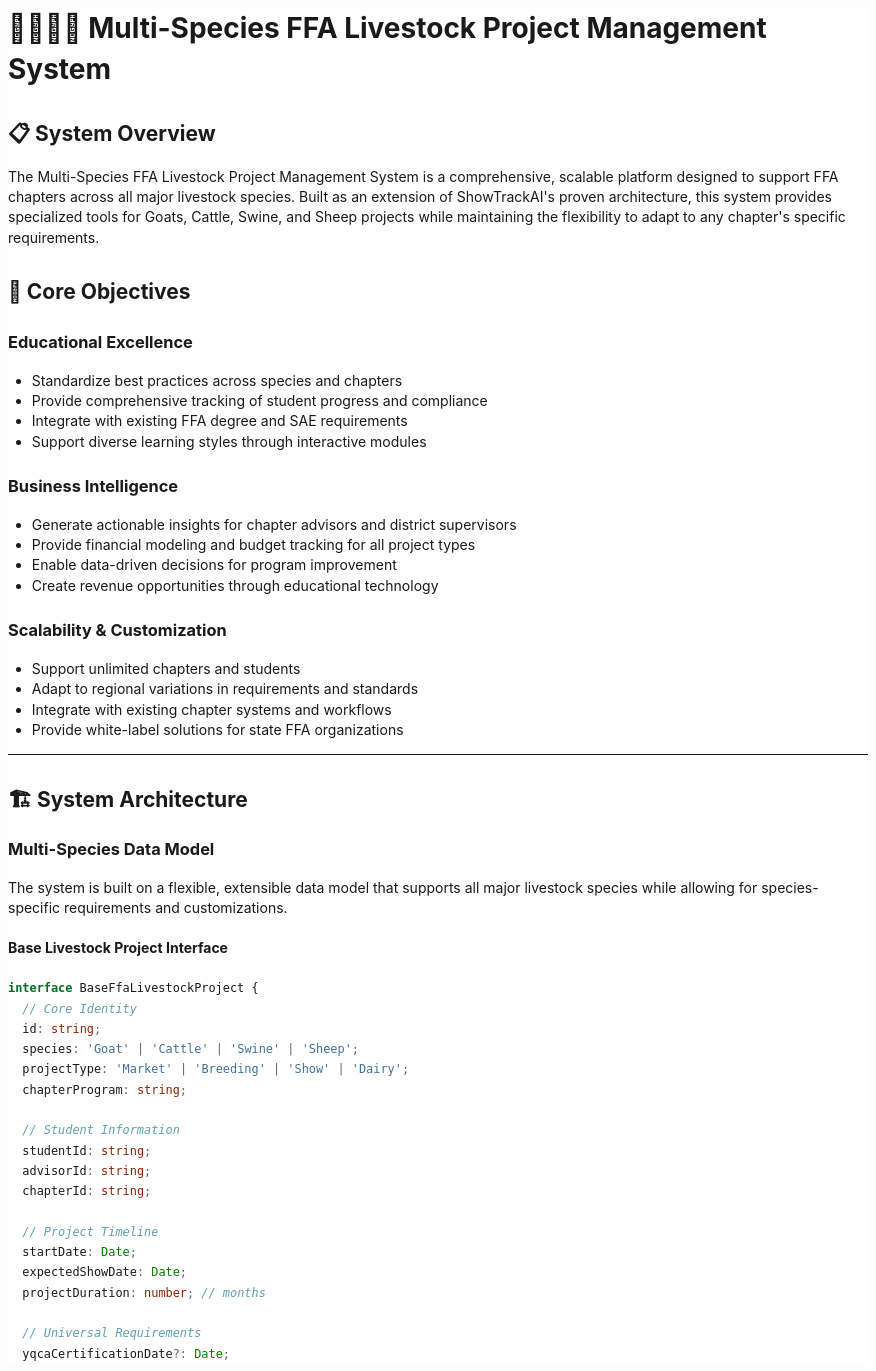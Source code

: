 # 🐄🐐🐷🐑 Multi-Species FFA Livestock Project Management System

## 📋 **System Overview**

The Multi-Species FFA Livestock Project Management System is a comprehensive, scalable platform designed to support FFA chapters across all major livestock species. Built as an extension of ShowTrackAI's proven architecture, this system provides specialized tools for Goats, Cattle, Swine, and Sheep projects while maintaining the flexibility to adapt to any chapter's specific requirements.

## 🎯 **Core Objectives**

### **Educational Excellence**
- Standardize best practices across species and chapters
- Provide comprehensive tracking of student progress and compliance
- Integrate with existing FFA degree and SAE requirements
- Support diverse learning styles through interactive modules

### **Business Intelligence**
- Generate actionable insights for chapter advisors and district supervisors
- Provide financial modeling and budget tracking for all project types
- Enable data-driven decisions for program improvement
- Create revenue opportunities through educational technology

### **Scalability & Customization**
- Support unlimited chapters and students
- Adapt to regional variations in requirements and standards
- Integrate with existing chapter systems and workflows
- Provide white-label solutions for state FFA organizations

---

## 🏗 **System Architecture**

### **Multi-Species Data Model**

The system is built on a flexible, extensible data model that supports all major livestock species while allowing for species-specific requirements and customizations.

#### **Base Livestock Project Interface**
```typescript
interface BaseFfaLivestockProject {
  // Core Identity
  id: string;
  species: 'Goat' | 'Cattle' | 'Swine' | 'Sheep';
  projectType: 'Market' | 'Breeding' | 'Show' | 'Dairy';
  chapterProgram: string;
  
  // Student Information
  studentId: string;
  advisorId: string;
  chapterId: string;
  
  // Project Timeline
  startDate: Date;
  expectedShowDate: Date;
  projectDuration: number; // months
  
  // Universal Requirements
  yqcaCertificationDate?: Date;
```